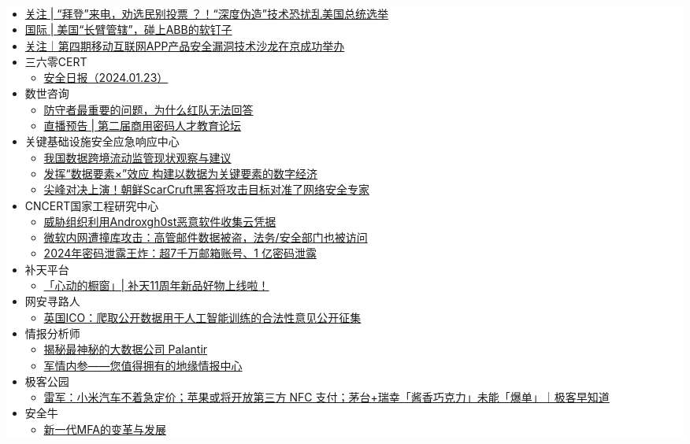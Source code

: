   - [关注 | “拜登”来电，劝选民别投票 ？！“深度伪造”技术恐扰乱美国总统选举](https://mp.weixin.qq.com/s?__biz=MzA5MzE5MDAzOA==&mid=2664203823&idx=6&sn=6b87eb23967d8d9aa32fc473cbf2f2b2&chksm=8b5984d6bc2e0dc0c83a9bb064f3a0fa75e3e5b057a8976da6fbce06b0edb114d107ecbb6ce4&scene=58&subscene=0#rd)
  - [国际 | 美国“长臂管辖”，碰上ABB的软钉子](https://mp.weixin.qq.com/s?__biz=MzA5MzE5MDAzOA==&mid=2664203823&idx=7&sn=5a4fff19028ebd06fa66a52ca382a36f&chksm=8b5984d6bc2e0dc08f721d8b6470b7329dc67239d75cc92c3160b62c613590fe2b28bbb33b93&scene=58&subscene=0#rd)
  - [关注｜第四期移动互联网APP产品安全漏洞技术沙龙在京成功举办](https://mp.weixin.qq.com/s?__biz=MzA5MzE5MDAzOA==&mid=2664203823&idx=8&sn=7e6e0a6251080fdf29c2db676a91f28d&chksm=8b5984d6bc2e0dc0a395009a725a38d4ef64178b91fc625dd48e9ae9e3070f27d0a49c7fe4e9&scene=58&subscene=0#rd)
- 三六零CERT
  - [安全日报（2024.01.23）](https://mp.weixin.qq.com/s?__biz=MzU5MjEzOTM3NA==&mid=2247501668&idx=1&sn=f98adbf7bd084e8e3c379662c20aa3ed&chksm=fe26c265c9514b7325abf75c9e41da87022b273f6561be76dbd921ddb918eb93a9ab34073234&scene=58&subscene=0#rd)
- 数世咨询
  - [防守者最重要的问题，为什么红队无法回答](https://mp.weixin.qq.com/s?__biz=MzkxNzA3MTgyNg==&mid=2247508152&idx=1&sn=10b3a3f4d5f2994f18812743fe00930d&chksm=c144d205f6335b1392f91e7ad5130429228456b5ca618627d200cfacedab9c25d38492bab7ae&scene=58&subscene=0#rd)
  - [直播预告 | 第二届商用密码人才教育论坛](https://mp.weixin.qq.com/s?__biz=MzkxNzA3MTgyNg==&mid=2247508152&idx=2&sn=47ae8eeed63e75cb24a0aa910252598f&chksm=c144d205f6335b132bcfb3f8173b6600cd11552ffb18f06b46927a3553d37268fc1b4c1c5ee6&scene=58&subscene=0#rd)
- 关键基础设施安全应急响应中心
  - [我国数据跨境流动监管现状观察与建议](https://mp.weixin.qq.com/s?__biz=MzkyMzAwMDEyNg==&mid=2247541999&idx=1&sn=04ab1cedde266b96943d2f36f9dd38c5&chksm=c1e9a8bef69e21a8d788ecb7ed38e2d206cd55b51dd87e2199803b770a3307e31c5a988ff240&scene=58&subscene=0#rd)
  - [发挥“数据要素×”效应 构建以数据为关键要素的数字经济](https://mp.weixin.qq.com/s?__biz=MzkyMzAwMDEyNg==&mid=2247541999&idx=2&sn=74e3e53d3a32be4be0b57906171c80d4&chksm=c1e9a8bef69e21a896ece0c57992cd56667da839a0bb03ba7369e84e5af1f01a190411acf389&scene=58&subscene=0#rd)
  - [尖峰对决上演！朝鲜ScarCruft黑客将攻击目标对准了网络安全专家](https://mp.weixin.qq.com/s?__biz=MzkyMzAwMDEyNg==&mid=2247541999&idx=3&sn=7e0b296cde179a1bd199e03164795f76&chksm=c1e9a8bef69e21a8d9b7df4dbac93051e2dc40da2c9fac3c351f779a355491b9d5c233bc7fa2&scene=58&subscene=0#rd)
- CNCERT国家工程研究中心
  - [威胁组织利用Androxgh0st恶意软件收集云凭据](https://mp.weixin.qq.com/s?__biz=MzUzNDYxOTA1NA==&mid=2247542662&idx=1&sn=2d4090c111433c925e3d779eefb4ba44&chksm=fa939147cde4185162e8b799120b04938db577fee7ba2eb237b54e7e9ba12f1353b02636dbe2&scene=58&subscene=0#rd)
  - [微软内网遭撞库攻击：高管邮件数据被盗，法务/安全部门也被访问](https://mp.weixin.qq.com/s?__biz=MzUzNDYxOTA1NA==&mid=2247542662&idx=2&sn=a90cad011a2923eb68941a024e4bfa14&chksm=fa939147cde418514dc4590ecd956dcee534432d93e57bd37f76e6afd86742534a8d814653c6&scene=58&subscene=0#rd)
  - [2024年密码泄露王炸：超7千万邮箱账号、1 亿密码泄露](https://mp.weixin.qq.com/s?__biz=MzUzNDYxOTA1NA==&mid=2247542662&idx=3&sn=ce68c38f23c7ce06f5d3ba8091419268&chksm=fa939147cde41851f061341e006317bcd35a2a2acc25b4830d5d1a290ff3ae79c867c3bc720d&scene=58&subscene=0#rd)
- 补天平台
  - [「心动的橱窗」| 补天11周年新品好物上线啦！](https://mp.weixin.qq.com/s?__biz=MzI2NzY5MDI3NQ==&mid=2247502794&idx=1&sn=62628d0bdd2c96e9c2df05f9a15a1f0c&chksm=eaf98386dd8e0a90ad4b81fde62903ab2c694287830dac50e42b217a6cbff9672610887af93f&scene=58&subscene=0#rd)
- 网安寻路人
  - [英国ICO：爬取公开数据用于人工智能训练的合法性意见公开征集](https://mp.weixin.qq.com/s?__biz=MzIxODM0NDU4MQ==&mid=2247500692&idx=1&sn=921f46e400c4e612b4fa0de5b8b11ba6&chksm=97e97e7ea09ef76816b2e8ce5c59e99da7f95c71fa466d9985e7b17888256cdda3257ae2607a&scene=58&subscene=0#rd)
- 情报分析师
  - [揭秘最神秘的大数据公司 Palantir](https://mp.weixin.qq.com/s?__biz=MzA3Mjc1MTkwOA==&mid=2650544670&idx=1&sn=c5043a3935678b4a8a358853cbbaaa14&chksm=87113455b066bd43d77faa51455f6efd8d1f6bfd0ab1960fc953889fa0185fde46eca66bfa7e&scene=58&subscene=0#rd)
  - [军情内参——您值得拥有的地缘情报中心](https://mp.weixin.qq.com/s?__biz=MzA3Mjc1MTkwOA==&mid=2650544670&idx=2&sn=ee09e0f1408658c79bbcdacd08f8fcff&chksm=87113455b066bd43c2745457456b24b60c3bb5d36d2bffcea49d094b7b4b9d4447a3adc0a91b&scene=58&subscene=0#rd)
- 极客公园
  - [雷军：小米汽车不着急定价；苹果或将开放第三方 NFC 支付；茅台+瑞幸「酱香巧克力」未能「爆单」｜极客早知道](https://mp.weixin.qq.com/s?__biz=MTMwNDMwODQ0MQ==&mid=2653031889&idx=1&sn=289d25dbde6dcea10afb568dee8e0ded&chksm=7e5770674920f9710286a9f2877f058578645b61f9088a1dd0fca3d8445c5c0dcaf2dce64afe&scene=58&subscene=0#rd)
- 安全牛
  - [新一代MFA的变革与发展](https://mp.weixin.qq.com/s?__biz=MjM5Njc3NjM4MA==&mid=2651127496&idx=1&sn=a581588baf4911a40c5d6abf5ecff636&chksm=bd144e1b8a63c70d46a39b896989b274c592f829c43b89965d13e1954d838f07aacf2105c5f4&scene=58&subscene=0#rd)